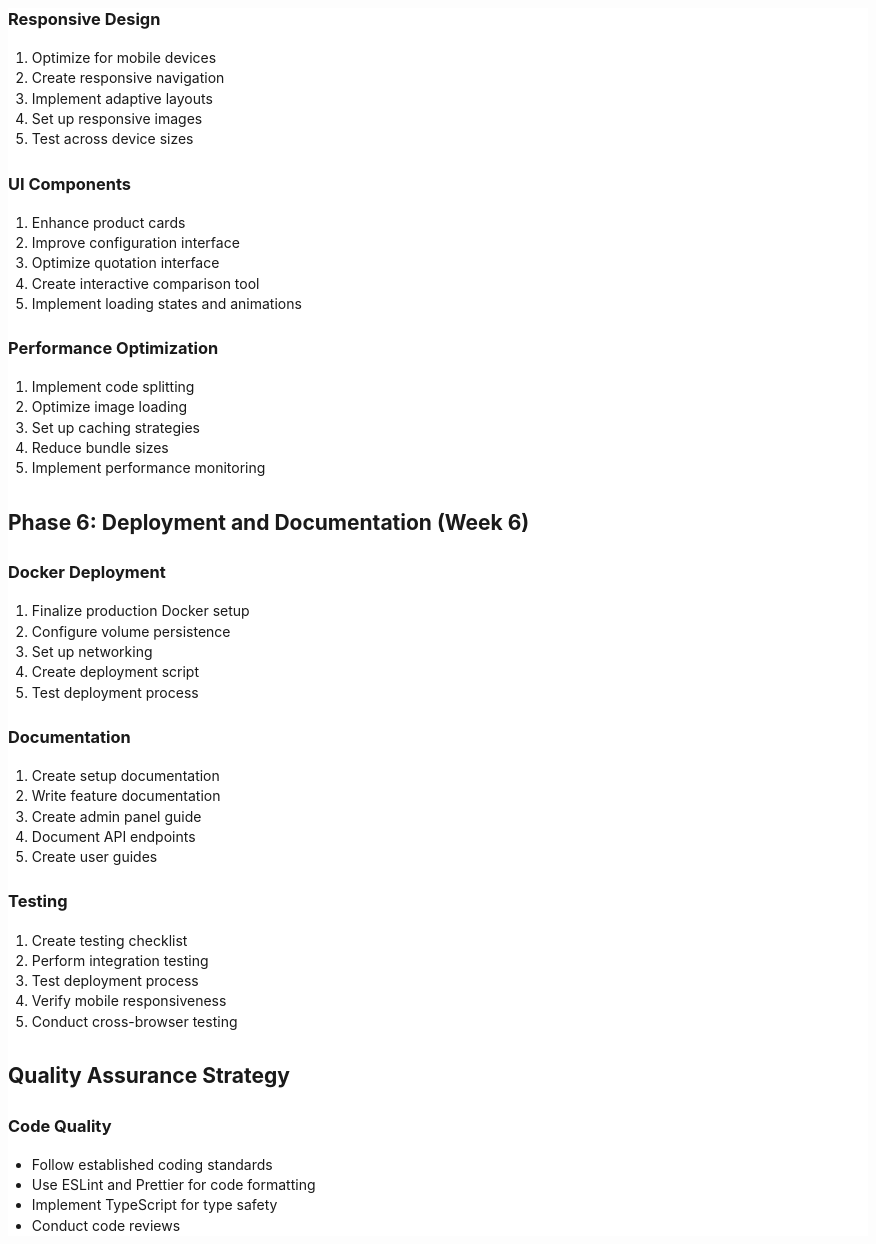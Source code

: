 ### Responsive Design
1. Optimize for mobile devices
2. Create responsive navigation
3. Implement adaptive layouts
4. Set up responsive images
5. Test across device sizes

### UI Components
1. Enhance product cards
2. Improve configuration interface
3. Optimize quotation interface
4. Create interactive comparison tool
5. Implement loading states and animations

### Performance Optimization
1. Implement code splitting
2. Optimize image loading
3. Set up caching strategies
4. Reduce bundle sizes
5. Implement performance monitoring

## Phase 6: Deployment and Documentation (Week 6)

### Docker Deployment
1. Finalize production Docker setup
2. Configure volume persistence
3. Set up networking
4. Create deployment script
5. Test deployment process

### Documentation
1. Create setup documentation
2. Write feature documentation
3. Create admin panel guide
4. Document API endpoints
5. Create user guides

### Testing
1. Create testing checklist
2. Perform integration testing
3. Test deployment process
4. Verify mobile responsiveness
5. Conduct cross-browser testing

## Quality Assurance Strategy

### Code Quality
- Follow established coding standards
- Use ESLint and Prettier for code formatting
- Implement TypeScript for type safety
- Conduct code reviews
